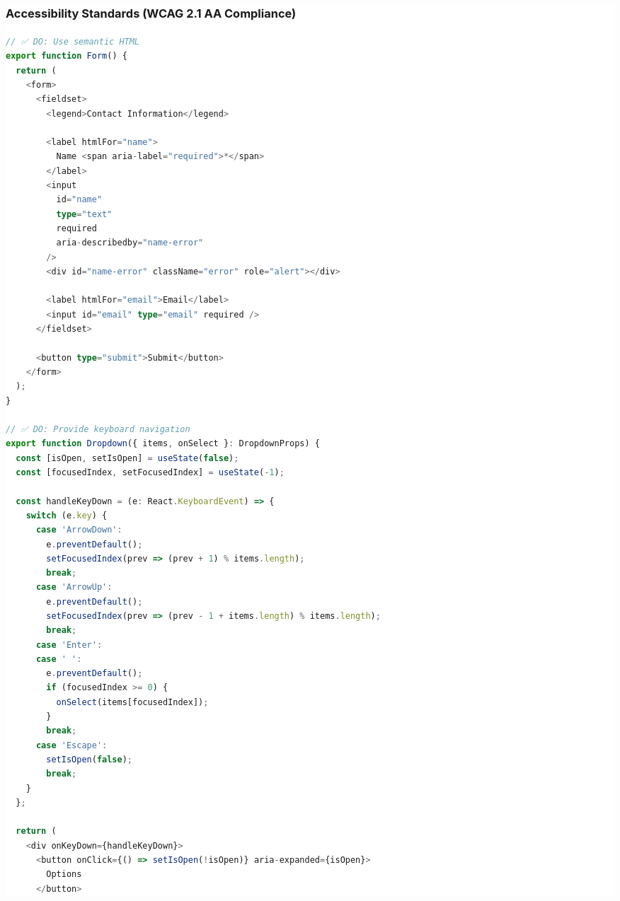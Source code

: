 ### Accessibility Standards (WCAG 2.1 AA Compliance)

```typescript
// ✅ DO: Use semantic HTML
export function Form() {
  return (
    <form>
      <fieldset>
        <legend>Contact Information</legend>
        
        <label htmlFor="name">
          Name <span aria-label="required">*</span>
        </label>
        <input 
          id="name" 
          type="text" 
          required 
          aria-describedby="name-error"
        />
        <div id="name-error" className="error" role="alert"></div>
        
        <label htmlFor="email">Email</label>
        <input id="email" type="email" required />
      </fieldset>
      
      <button type="submit">Submit</button>
    </form>
  );
}

// ✅ DO: Provide keyboard navigation
export function Dropdown({ items, onSelect }: DropdownProps) {
  const [isOpen, setIsOpen] = useState(false);
  const [focusedIndex, setFocusedIndex] = useState(-1);
  
  const handleKeyDown = (e: React.KeyboardEvent) => {
    switch (e.key) {
      case 'ArrowDown':
        e.preventDefault();
        setFocusedIndex(prev => (prev + 1) % items.length);
        break;
      case 'ArrowUp':
        e.preventDefault();
        setFocusedIndex(prev => (prev - 1 + items.length) % items.length);
        break;
      case 'Enter':
      case ' ':
        e.preventDefault();
        if (focusedIndex >= 0) {
          onSelect(items[focusedIndex]);
        }
        break;
      case 'Escape':
        setIsOpen(false);
        break;
    }
  };
  
  return (
    <div onKeyDown={handleKeyDown}>
      <button onClick={() => setIsOpen(!isOpen)} aria-expanded={isOpen}>
        Options
      </button>
```
